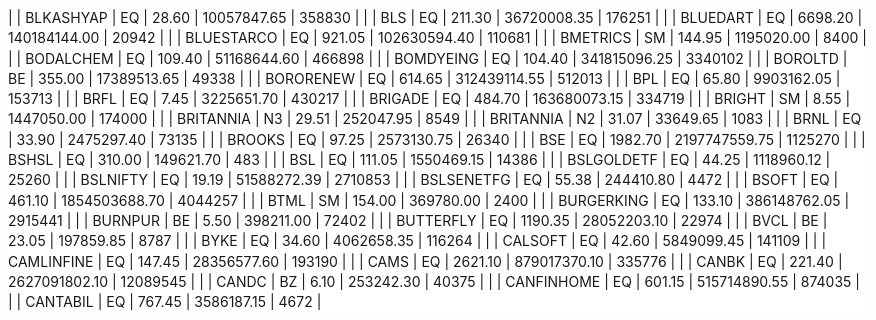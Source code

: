 |  | BLKASHYAP | EQ | 28.60 | 10057847.65 | 358830 |
|  | BLS | EQ | 211.30 | 36720008.35 | 176251 |
|  | BLUEDART | EQ | 6698.20 | 140184144.00 | 20942 |
|  | BLUESTARCO | EQ | 921.05 | 102630594.40 | 110681 |
|  | BMETRICS | SM | 144.95 | 1195020.00 | 8400 |
|  | BODALCHEM | EQ | 109.40 | 51168644.60 | 466898 |
|  | BOMDYEING | EQ | 104.40 | 341815096.25 | 3340102 |
|  | BOROLTD | BE | 355.00 | 17389513.65 | 49338 |
|  | BORORENEW | EQ | 614.65 | 312439114.55 | 512013 |
|  | BPL | EQ | 65.80 | 9903162.05 | 153713 |
|  | BRFL | EQ | 7.45 | 3225651.70 | 430217 |
|  | BRIGADE | EQ | 484.70 | 163680073.15 | 334719 |
|  | BRIGHT | SM | 8.55 | 1447050.00 | 174000 |
|  | BRITANNIA | N3 | 29.51 | 252047.95 | 8549 |
|  | BRITANNIA | N2 | 31.07 | 33649.65 | 1083 |
|  | BRNL | EQ | 33.90 | 2475297.40 | 73135 |
|  | BROOKS | EQ | 97.25 | 2573130.75 | 26340 |
|  | BSE | EQ | 1982.70 | 2197747559.75 | 1125270 |
|  | BSHSL | EQ | 310.00 | 149621.70 | 483 |
|  | BSL | EQ | 111.05 | 1550469.15 | 14386 |
|  | BSLGOLDETF | EQ | 44.25 | 1118960.12 | 25260 |
|  | BSLNIFTY | EQ | 19.19 | 51588272.39 | 2710853 |
|  | BSLSENETFG | EQ | 55.38 | 244410.80 | 4472 |
|  | BSOFT | EQ | 461.10 | 1854503688.70 | 4044257 |
|  | BTML | SM | 154.00 | 369780.00 | 2400 |
|  | BURGERKING | EQ | 133.10 | 386148762.05 | 2915441 |
|  | BURNPUR | BE | 5.50 | 398211.00 | 72402 |
|  | BUTTERFLY | EQ | 1190.35 | 28052203.10 | 22974 |
|  | BVCL | BE | 23.05 | 197859.85 | 8787 |
|  | BYKE | EQ | 34.60 | 4062658.35 | 116264 |
|  | CALSOFT | EQ | 42.60 | 5849099.45 | 141109 |
|  | CAMLINFINE | EQ | 147.45 | 28356577.60 | 193190 |
|  | CAMS | EQ | 2621.10 | 879017370.10 | 335776 |
|  | CANBK | EQ | 221.40 | 2627091802.10 | 12089545 |
|  | CANDC | BZ | 6.10 | 253242.30 | 40375 |
|  | CANFINHOME | EQ | 601.15 | 515714890.55 | 874035 |
|  | CANTABIL | EQ | 767.45 | 3586187.15 | 4672 |